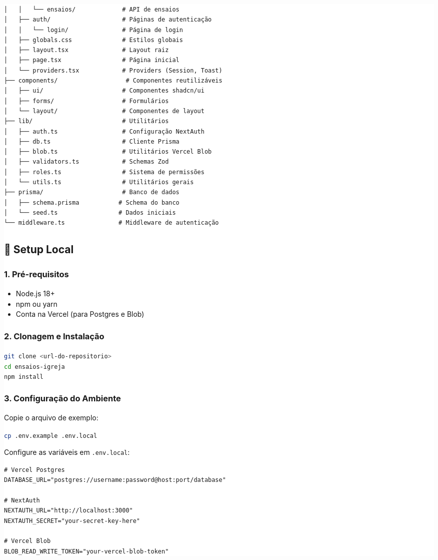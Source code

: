 ```
│   │   └── ensaios/             # API de ensaios
│   ├── auth/                    # Páginas de autenticação
│   │   └── login/               # Página de login
│   ├── globals.css              # Estilos globais
│   ├── layout.tsx               # Layout raiz
│   ├── page.tsx                 # Página inicial
│   └── providers.tsx            # Providers (Session, Toast)
├── components/                   # Componentes reutilizáveis
│   ├── ui/                      # Componentes shadcn/ui
│   ├── forms/                   # Formulários
│   └── layout/                  # Componentes de layout
├── lib/                         # Utilitários
│   ├── auth.ts                  # Configuração NextAuth
│   ├── db.ts                    # Cliente Prisma
│   ├── blob.ts                  # Utilitários Vercel Blob
│   ├── validators.ts            # Schemas Zod
│   ├── roles.ts                 # Sistema de permissões
│   └── utils.ts                 # Utilitários gerais
├── prisma/                      # Banco de dados
│   ├── schema.prisma           # Schema do banco
│   └── seed.ts                 # Dados iniciais
└── middleware.ts               # Middleware de autenticação
```

## 🚀 Setup Local

### 1. Pré-requisitos
- Node.js 18+ 
- npm ou yarn
- Conta na Vercel (para Postgres e Blob)

### 2. Clonagem e Instalação
```bash
git clone <url-do-repositorio>
cd ensaios-igreja
npm install
```

### 3. Configuração do Ambiente

Copie o arquivo de exemplo:
```bash
cp .env.example .env.local
```

Configure as variáveis em `.env.local`:

```env
# Vercel Postgres
DATABASE_URL="postgres://username:password@host:port/database"

# NextAuth
NEXTAUTH_URL="http://localhost:3000"
NEXTAUTH_SECRET="your-secret-key-here"

# Vercel Blob
BLOB_READ_WRITE_TOKEN="your-vercel-blob-token"
```
